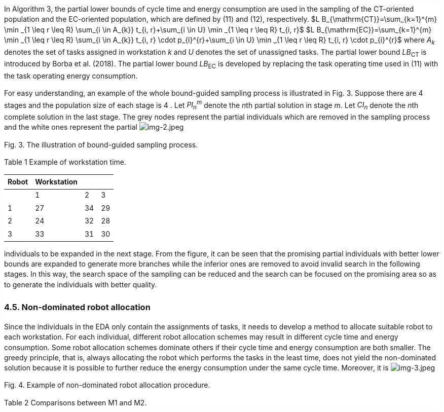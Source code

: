 In Algorithm 3, the partial lower bounds of cycle time and energy consumption are used in the sampling of the CT-oriented population and the EC-oriented population, which are defined by (11) and (12), respectively.
$L B_{\mathrm{CT}}=\sum_{k=1}^{m} \min _{1 \leq r \leq R} \sum_{i \in A_{k}} t_{i, r}+\sum_{i \in U} \min _{1 \leq r \leq R} t_{i, r}$
$L B_{\mathrm{EC}}=\sum_{k=1}^{m} \min _{1 \leq r \leq R} \sum_{i \in A_{k}} t_{i, r} \cdot p_{i}^{r}+\sum_{i \in U} \min _{1 \leq r \leq R} t_{i, r} \cdot p_{i}^{r}$
where $A_{k}$ denotes the set of tasks assigned in workstation $k$ and $U$ denotes the set of unassigned tasks. The partial lower bound $L B_{\mathrm{CT}}$ is introduced by Borba et al. (2018). The partial lower bound $L B_{\mathrm{EC}}$ is developed by replacing the task operating time used in (11) with the task operating energy consumption.

For easy understanding, an example of the whole bound-guided sampling process is illustrated in Fig. 3. Suppose there are 4 stages and the population size of each stage is 4 . Let $P I_{n}^{m}$ denote the $n$th partial solution in stage $m$. Let $C I_{n}$ denote the $n$th complete solution in the last stage. The grey nodes represent the partial individuals which are removed in the sampling process and the white ones represent the partial
![img-2.jpeg](img-2.jpeg)

Fig. 3. The illustration of bound-guided sampling process.

Table 1
Example of workstation time.

| Robot | Workstation |  |  |
| :-- | :-- | :-- | :-- |
|  | 1 | 2 | 3 |
| 1 | 27 | 34 | 29 |
| 2 | 24 | 32 | 28 |
| 3 | 33 | 31 | 30 |

individuals to be expanded in the next stage.
From the figure, it can be seen that the promising partial individuals with better lower bounds are expanded to generate more branches while the inferior ones are removed to avoid invalid search in the following stages. In this way, the search space of the sampling can be reduced and the search can be focused on the promising area so as to generate the individuals with better quality.

### 4.5. Non-dominated robot allocation

Since the individuals in the EDA only contain the assignments of tasks, it needs to develop a method to allocate suitable robot to each workstation. For each individual, different robot allocation schemes may result in different cycle time and energy consumption. Some robot allocation schemes dominate others if their cycle time and energy consumption are both smaller. The greedy principle, that is, always allocating the robot which performs the tasks in the least time, does not yield the non-dominated solution because it is possible to further reduce the energy consumption under the same cycle time. Moreover, it is
![img-3.jpeg](img-3.jpeg)

Fig. 4. Example of non-dominated robot allocation procedure.

Table 2
Comparisons between M1 and M2.
